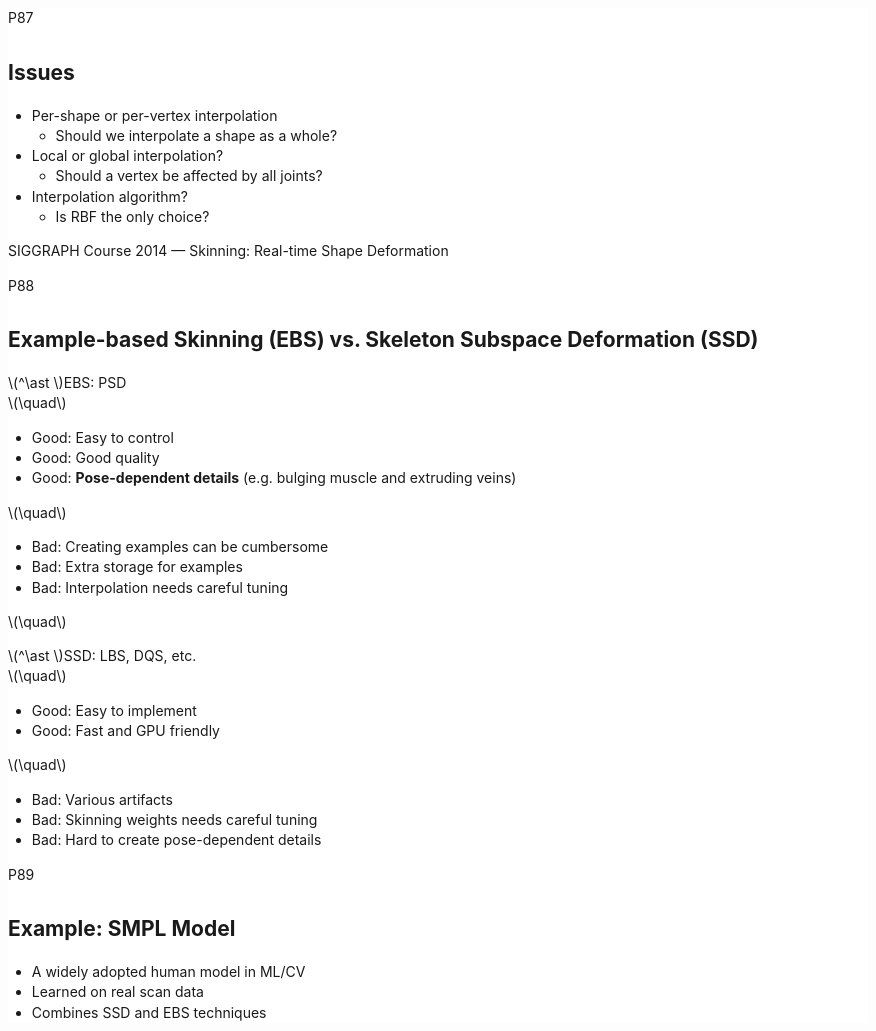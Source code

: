 
P87   
## Issues   

 - Per-shape or per-vertex interpolation   
    - Should we interpolate a shape as a whole?   
 - Local or global interpolation?   
    - Should a vertex be affected by all joints?   
 - Interpolation algorithm?   
    - Is RBF the only choice?   

SIGGRAPH Course 2014 — Skinning: Real-time Shape Deformation   


P88  
## Example-based Skinning (EBS) vs. Skeleton Subspace Deformation (SSD)    

\\(^\ast \\)EBS: PSD   
\\(\quad\\)

 - Good: Easy to control   
 - Good: Good quality   
 - Good: **Pose-dependent details** (e.g. bulging muscle and extruding veins)   

\\(\quad\\)

 - Bad: Creating examples can be cumbersome   
 - Bad: Extra storage for examples   
 - Bad: Interpolation needs careful tuning   

\\(\quad\\)

\\(^\ast \\)SSD: LBS, DQS, etc.   
\\(\quad\\)

 - Good: Easy to implement   
 - Good: Fast and GPU friendly   

\\(\quad\\)

 - Bad: Various artifacts   
 - Bad: Skinning weights needs careful tuning   
 - Bad: Hard to create pose-dependent details   


P89   
## Example: SMPL Model   


 - A widely adopted human model in ML/CV   
 - Learned on real scan data   
 - Combines SSD and EBS techniques   
